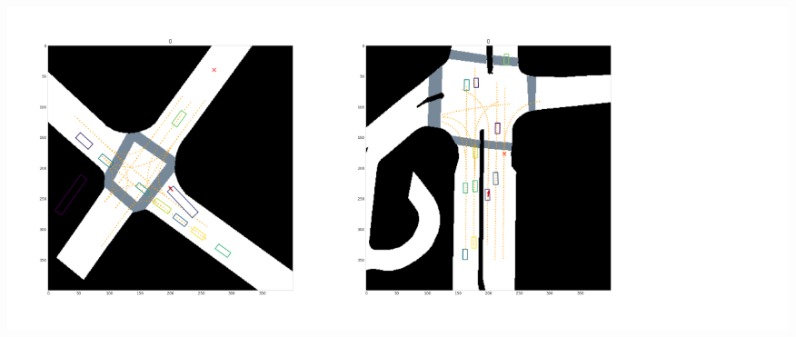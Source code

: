 <img src="assets/vis1.gif" width="350" height="350"/><img src="assets/vis4.gif" width="350" height="350"/>